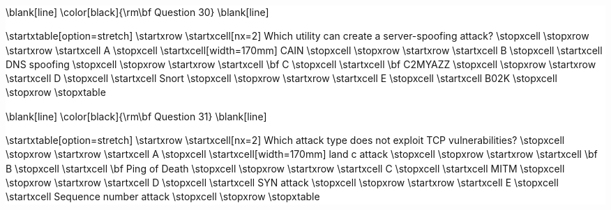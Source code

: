 \blank[line] \color[black]{\rm\bf Question 30} \blank[line]

\startxtable[option=stretch]
\startxrow
\startxcell[nx=2] Which utility can create a server-spoofing attack? \stopxcell
\stopxrow
\startxrow
\startxcell A \stopxcell
\startxcell[width=170mm] CAIN \stopxcell
\stopxrow
\startxrow
\startxcell B \stopxcell
\startxcell DNS spoofing \stopxcell
\stopxrow
\startxrow
\startxcell \bf C \stopxcell
\startxcell \bf C2MYAZZ \stopxcell
\stopxrow
\startxrow
\startxcell D \stopxcell
\startxcell Snort \stopxcell
\stopxrow
\startxrow
\startxcell E \stopxcell
\startxcell B02K \stopxcell
\stopxrow
\stopxtable

\blank[line] \color[black]{\rm\bf Question 31} \blank[line]

\startxtable[option=stretch]
\startxrow
\startxcell[nx=2] Which attack type does not exploit TCP vulnerabilities? \stopxcell
\stopxrow
\startxrow
\startxcell A \stopxcell
\startxcell[width=170mm] land c attack \stopxcell
\stopxrow
\startxrow
\startxcell \bf B \stopxcell
\startxcell \bf Ping of Death \stopxcell
\stopxrow
\startxrow
\startxcell C \stopxcell
\startxcell MITM \stopxcell
\stopxrow
\startxrow
\startxcell D \stopxcell
\startxcell SYN attack \stopxcell
\stopxrow
\startxrow
\startxcell E \stopxcell
\startxcell Sequence number attack \stopxcell
\stopxrow
\stopxtable
